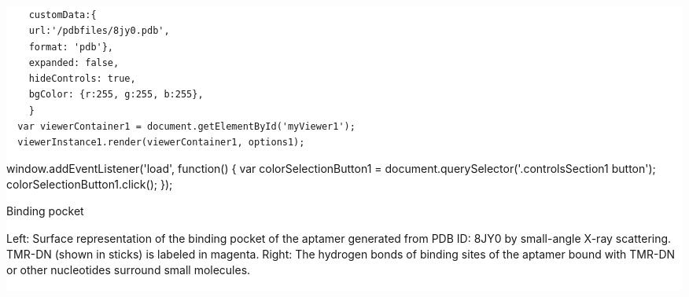         customData:{
        url:'/pdbfiles/8jy0.pdb',
        format: 'pdb'},
        expanded: false,
        hideControls: true,
        bgColor: {r:255, g:255, b:255},
        }
      var viewerContainer1 = document.getElementById('myViewer1');
      viewerInstance1.render(viewerContainer1, options1);
  window.addEventListener('load', function() {
    var colorSelectionButton1 = document.querySelector('.controlsSection1 button');
    colorSelectionButton1.click();
  });
    </script>
    </body>
    </html>
    </td>
  </tr>
  </table>
  </div>
  


<p class="blowheader_box">Binding pocket</p>             
<p>Left: Surface representation of the binding pocket of the aptamer generated from PDB ID: 8JY0 by small-angle X-ray scattering. TMR-DN (shown in sticks) is labeled in magenta. Right: The hydrogen bonds of binding sites of the aptamer bound with TMR-DN or other nucleotides surround small molecules.</p>
  <table class="table table-bordered" style="table-layout:fixed;width:1000px;margin-left:auto;margin-right:auto;"><tr>
  <td style="text-align:center;padding-bottom: 0px;padding-left: 0px;padding-top: 0px;padding-right: 0px">